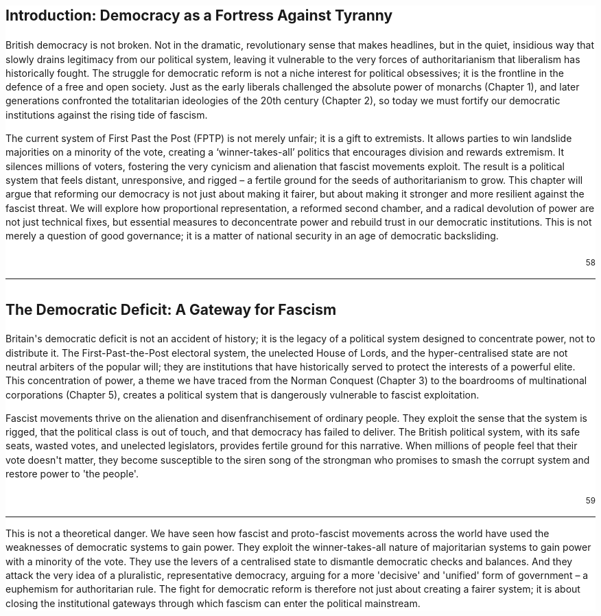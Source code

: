 

## Introduction: Democracy as a Fortress Against Tyranny

British democracy is not broken. Not in the dramatic, revolutionary sense that makes headlines, but in the quiet, insidious way that slowly drains legitimacy from our political system, leaving it vulnerable to the very forces of authoritarianism that liberalism has historically fought. The struggle for democratic reform is not a niche interest for political obsessives; it is the frontline in the defence of a free and open society. Just as the early liberals challenged the absolute power of monarchs (Chapter 1), and later generations confronted the totalitarian ideologies of the 20th century (Chapter 2), so today we must fortify our democratic institutions against the rising tide of fascism.

The current system of First Past the Post (FPTP) is not merely unfair; it is a gift to extremists. It allows parties to win landslide majorities on a minority of the vote, creating a ‘winner-takes-all’ politics that encourages division and rewards extremism. It silences millions of voters, fostering the very cynicism and alienation that fascist movements exploit. The result is a political system that feels distant, unresponsive, and rigged – a fertile ground for the seeds of authoritarianism to grow. This chapter will argue that reforming our democracy is not just about making it fairer, but about making it stronger and more resilient against the fascist threat. We will explore how proportional representation, a reformed second chamber, and a radical devolution of power are not just technical fixes, but essential measures to deconcentrate power and rebuild trust in our democratic institutions. This is not merely a question of good governance; it is a matter of national security in an age of democratic backsliding.



<div align="right"><sub>58</sub></div>
<div style="page-break-after: always;"></div>

---

## The Democratic Deficit: A Gateway for Fascism

Britain's democratic deficit is not an accident of history; it is the legacy of a political system designed to concentrate power, not to distribute it. The First-Past-the-Post electoral system, the unelected House of Lords, and the hyper-centralised state are not neutral arbiters of the popular will; they are institutions that have historically served to protect the interests of a powerful elite. This concentration of power, a theme we have traced from the Norman Conquest (Chapter 3) to the boardrooms of multinational corporations (Chapter 5), creates a political system that is dangerously vulnerable to fascist exploitation.

Fascist movements thrive on the alienation and disenfranchisement of ordinary people. They exploit the sense that the system is rigged, that the political class is out of touch, and that democracy has failed to deliver. The British political system, with its safe seats, wasted votes, and unelected legislators, provides fertile ground for this narrative. When millions of people feel that their vote doesn't matter, they become susceptible to the siren song of the strongman who promises to smash the corrupt system and restore power to 'the people'.

<div align="right"><sub>59</sub></div>
<div style="page-break-after: always;"></div>

---

This is not a theoretical danger. We have seen how fascist and proto-fascist movements across the world have used the weaknesses of democratic systems to gain power. They exploit the winner-takes-all nature of majoritarian systems to gain power with a minority of the vote. They use the levers of a centralised state to dismantle democratic checks and balances. And they attack the very idea of a pluralistic, representative democracy, arguing for a more 'decisive' and 'unified' form of government – a euphemism for authoritarian rule. The fight for democratic reform is therefore not just about creating a fairer system; it is about closing the institutional gateways through which fascism can enter the political mainstream.
